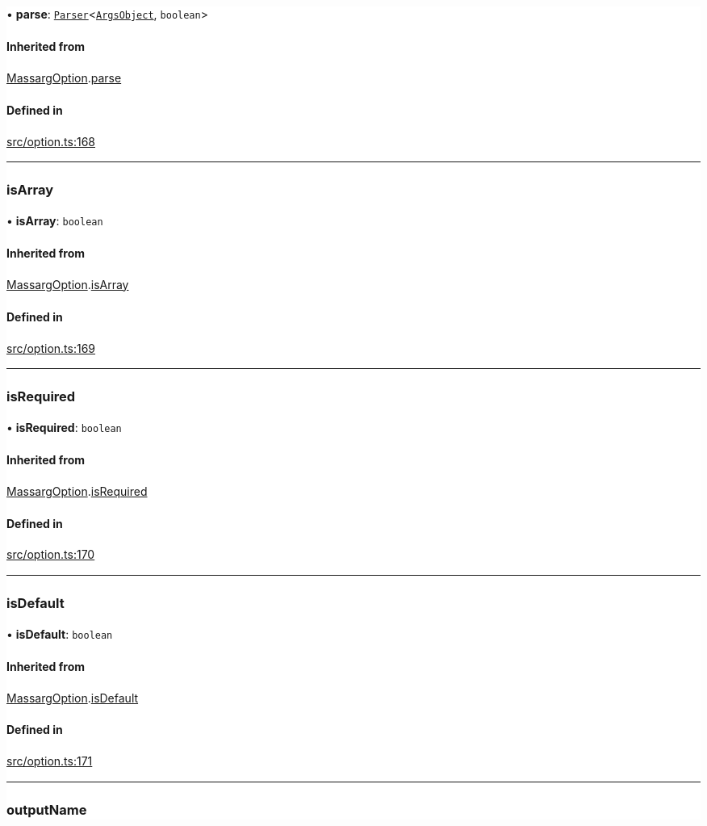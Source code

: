• **parse**: [`Parser`](../modules.md#parser)\<[`ArgsObject`](../modules.md#argsobject), `boolean`\>

#### Inherited from

[MassargOption](MassargOption.md).[parse](MassargOption.md#parse)

#### Defined in

[src/option.ts:168](https://github.com/chenasraf/massarg/blob/48b3e64/src/option.ts#L168)

___

### isArray

• **isArray**: `boolean`

#### Inherited from

[MassargOption](MassargOption.md).[isArray](MassargOption.md#isarray)

#### Defined in

[src/option.ts:169](https://github.com/chenasraf/massarg/blob/48b3e64/src/option.ts#L169)

___

### isRequired

• **isRequired**: `boolean`

#### Inherited from

[MassargOption](MassargOption.md).[isRequired](MassargOption.md#isrequired)

#### Defined in

[src/option.ts:170](https://github.com/chenasraf/massarg/blob/48b3e64/src/option.ts#L170)

___

### isDefault

• **isDefault**: `boolean`

#### Inherited from

[MassargOption](MassargOption.md).[isDefault](MassargOption.md#isdefault)

#### Defined in

[src/option.ts:171](https://github.com/chenasraf/massarg/blob/48b3e64/src/option.ts#L171)

___

### outputName

